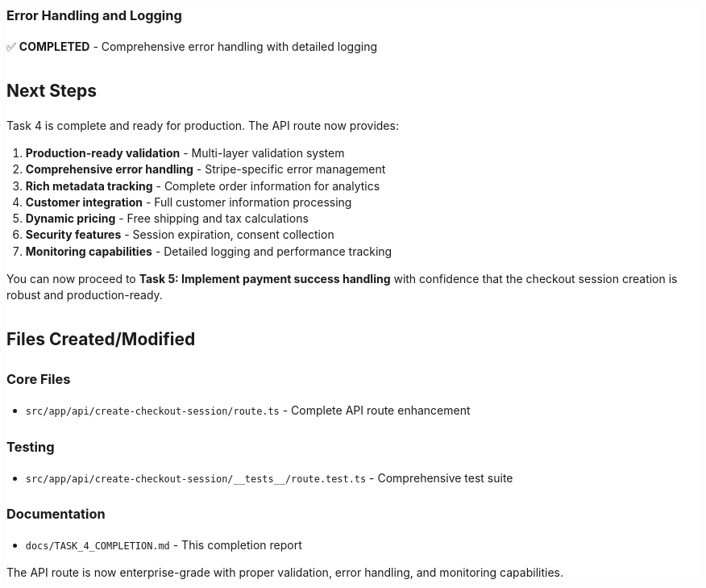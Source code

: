 ### **Error Handling and Logging**
✅ **COMPLETED** - Comprehensive error handling with detailed logging

## Next Steps

Task 4 is complete and ready for production. The API route now provides:

1. **Production-ready validation** - Multi-layer validation system
2. **Comprehensive error handling** - Stripe-specific error management
3. **Rich metadata tracking** - Complete order information for analytics
4. **Customer integration** - Full customer information processing
5. **Dynamic pricing** - Free shipping and tax calculations
6. **Security features** - Session expiration, consent collection
7. **Monitoring capabilities** - Detailed logging and performance tracking

You can now proceed to **Task 5: Implement payment success handling** with confidence that the checkout session creation is robust and production-ready.

## Files Created/Modified

### **Core Files**
- `src/app/api/create-checkout-session/route.ts` - Complete API route enhancement

### **Testing**
- `src/app/api/create-checkout-session/__tests__/route.test.ts` - Comprehensive test suite

### **Documentation**
- `docs/TASK_4_COMPLETION.md` - This completion report

The API route is now enterprise-grade with proper validation, error handling, and monitoring capabilities.